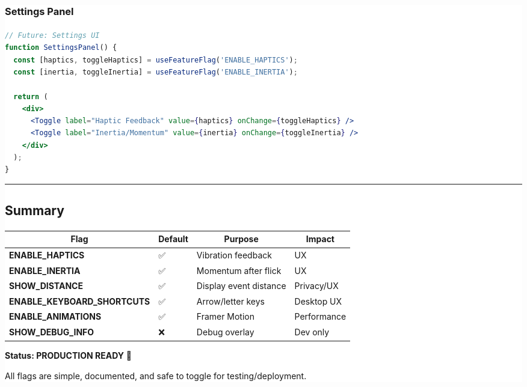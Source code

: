 ### Settings Panel

```jsx
// Future: Settings UI
function SettingsPanel() {
  const [haptics, toggleHaptics] = useFeatureFlag('ENABLE_HAPTICS');
  const [inertia, toggleInertia] = useFeatureFlag('ENABLE_INERTIA');
  
  return (
    <div>
      <Toggle label="Haptic Feedback" value={haptics} onChange={toggleHaptics} />
      <Toggle label="Inertia/Momentum" value={inertia} onChange={toggleInertia} />
    </div>
  );
}
```

---

## Summary

| Flag | Default | Purpose | Impact |
|------|---------|---------|--------|
| **ENABLE_HAPTICS** | ✅ | Vibration feedback | UX |
| **ENABLE_INERTIA** | ✅ | Momentum after flick | UX |
| **SHOW_DISTANCE** | ✅ | Display event distance | Privacy/UX |
| **ENABLE_KEYBOARD_SHORTCUTS** | ✅ | Arrow/letter keys | Desktop UX |
| **ENABLE_ANIMATIONS** | ✅ | Framer Motion | Performance |
| **SHOW_DEBUG_INFO** | ❌ | Debug overlay | Dev only |

**Status: PRODUCTION READY** 🚀

All flags are simple, documented, and safe to toggle for testing/deployment.

